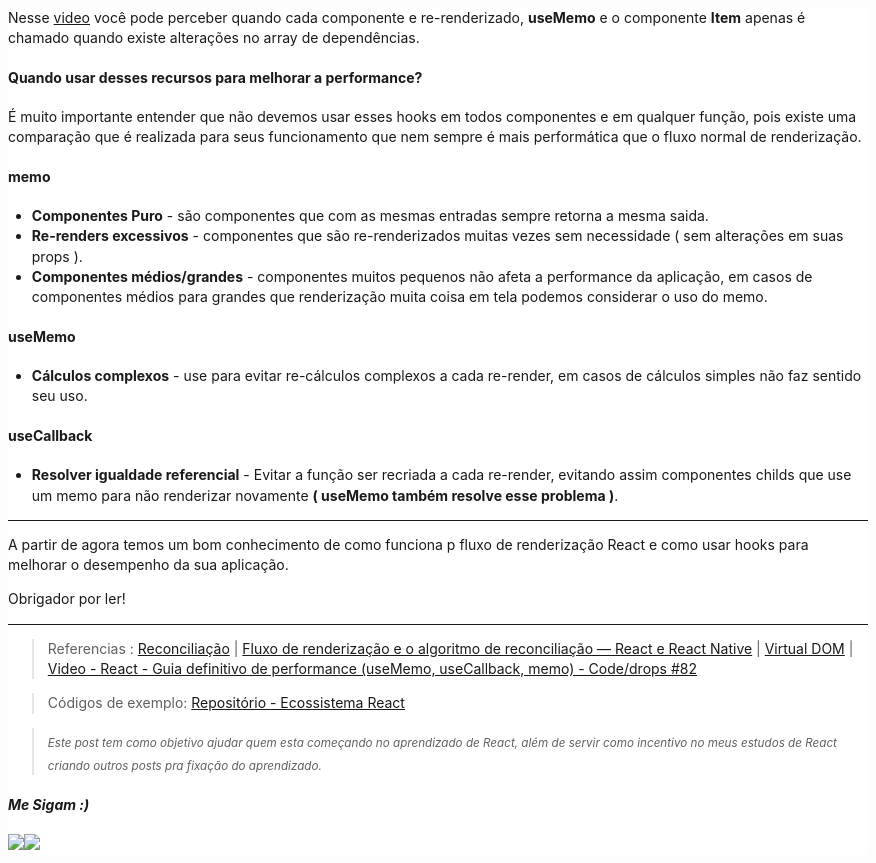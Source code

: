 
Nesse [video](https://www.loom.com/share/01843367a5e8422092d11335eafc5647)  você pode perceber quando cada componente e re-renderizado, **useMemo** e o componente **Item** apenas é chamado quando existe alterações no array de dependências.

#### Quando usar desses recursos para melhorar a performance?

É muito importante entender que não devemos usar esses hooks em todos componentes e em qualquer função, pois existe uma comparação que é realizada para seus funcionamento que nem sempre é mais performática que o fluxo normal de renderização.

#### memo
- **Componentes Puro** - são componentes que com as mesmas entradas sempre retorna a mesma saida.
- **Re-renders excessivos** - componentes que são re-renderizados muitas vezes sem necessidade ( sem alterações em suas props ).
- **Componentes médios/grandes** - componentes muitos pequenos não afeta a performance da aplicação, em casos de componentes médios para grandes que renderização muita coisa em tela podemos considerar o uso do memo.

#### useMemo
- **Cálculos complexos** - use para evitar re-cálculos complexos a cada re-render, em casos de cálculos simples não faz sentido seu uso.

#### useCallback
- **Resolver igualdade referencial** - Evitar a função ser recriada a cada re-render, evitando assim componentes childs que use um memo para não renderizar novamente **( useMemo também resolve esse problema )**.

---
A partir de agora temos um bom conhecimento de como funciona p fluxo de renderização React e como usar hooks para melhorar o desempenho da sua aplicação.

Obrigador por ler!

---

> Referencias : [Reconciliação](https://pt-br.reactjs.org/docs/reconciliation.html) | [Fluxo de renderização e o algoritmo de reconciliação — React e React Native](https://medium.com/@hugo.uraga/fluxo-de-renderiza%C3%A7%C3%A3o-e-o-algoritmo-de-reconcilia%C3%A7%C3%A3o-react-e-react-native-61ec42398980) | [Virtual DOM](https://pt-br.reactjs.org/docs/faq-internals.html) | [Video - React - Guia definitivo de performance (useMemo, useCallback, memo) - Code/drops #82 ](https://youtu.be/NmU2nNehNNY)

> Códigos de exemplo: [Repositório - Ecossistema React](https://github.com/nascimento-dev-io/react-ecosystem)

> <sub> *Este post tem como objetivo ajudar quem esta começando no aprendizado de React, além de servir como incentivo no meus estudos de React criando outros posts pra fixação do aprendizado.* </sub>


<h4> <em> Me Sigam :) </em> </h4>
<div 
style="display: flex; align-items: center;">

  <a href="https://www.linkedin.com/in/nascimento-dev-io/">
  <img src="https://ik.imagekit.io/Nscmnt/icons/pngwing.com__4__m0IN66sEh.png?ik-sdk-version=javascript-1.4.3&updatedAt=1650463280960">
  </a>
  <a href="https://github.com/nascimento-dev-io">
    <img src="https://ik.imagekit.io/Nscmnt/icons/pngwing.com__5__A7_Madm1Z.png?ik-sdk-version=javascript-1.4.3&updatedAt=1650463360355">
  </a>

</div>